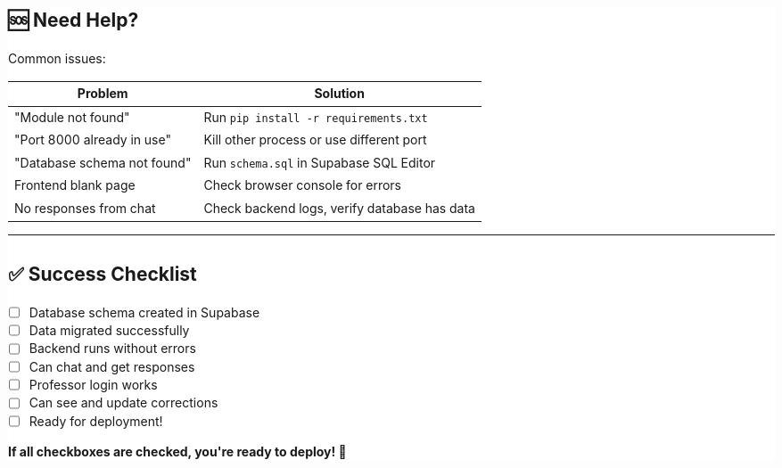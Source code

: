 ## 🆘 Need Help?

Common issues:

| Problem | Solution |
|---------|----------|
| "Module not found" | Run `pip install -r requirements.txt` |
| "Port 8000 already in use" | Kill other process or use different port |
| "Database schema not found" | Run `schema.sql` in Supabase SQL Editor |
| Frontend blank page | Check browser console for errors |
| No responses from chat | Check backend logs, verify database has data |

---

## ✅ Success Checklist

- [ ] Database schema created in Supabase
- [ ] Data migrated successfully
- [ ] Backend runs without errors
- [ ] Can chat and get responses
- [ ] Professor login works
- [ ] Can see and update corrections
- [ ] Ready for deployment!

**If all checkboxes are checked, you're ready to deploy! 🚀**
